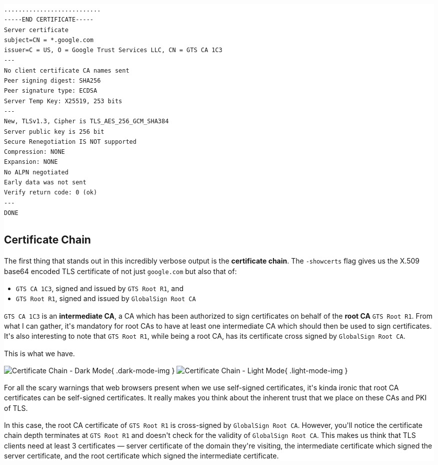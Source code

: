 ```
...........................
-----END CERTIFICATE-----
Server certificate
subject=CN = *.google.com
issuer=C = US, O = Google Trust Services LLC, CN = GTS CA 1C3
---
No client certificate CA names sent
Peer signing digest: SHA256
Peer signature type: ECDSA
Server Temp Key: X25519, 253 bits
---
New, TLSv1.3, Cipher is TLS_AES_256_GCM_SHA384
Server public key is 256 bit
Secure Renegotiation IS NOT supported
Compression: NONE
Expansion: NONE
No ALPN negotiated
Early data was not sent
Verify return code: 0 (ok)
---
DONE
```

## Certificate Chain

The first thing that stands out in this incredibly verbose output is the **certificate chain**. The
`-showcerts` flag gives us the X.509 base64 encoded TLS certificate of not just `google.com` but
also that of:

- `GTS CA 1C3`, signed and issued by `GTS Root R1`, and
- `GTS Root R1`, signed and issued by `GlobalSign Root CA`

`GTS CA 1C3` is an **intermediate CA**, a CA which has been authorized to sign certificates on
behalf of the **root CA** `GTS Root R1`. From what I can gather, it's mandatory for root CAs to have
at least one intermediate CA which should then be used to sign certificates. It's also interesting
to note that `GTS Root R1`, while being a root CA, has its certificate cross signed by `GlobalSign
Root CA`.

This is what we have.

![Certificate Chain - Dark Mode](/images/certificate_chain_dark.webp){ .dark-mode-img }
![Certificate Chain - Light Mode](/images/certificate_chain_light.webp){ .light-mode-img }

For all the scary warnings that web browsers present when we use self-signed certificates, it's
kinda ironic that root CA certificates can be self-signed certificates. It really makes you think
about the inherent trust that we place on these CAs and PKI of TLS.

In this case, the root CA certificate of `GTS Root R1` is cross-signed by `GlobalSign Root CA`.
However, you'll notice the certificate chain depth terminates at `GTS Root R1` and doesn't check for
the validity of `GlobalSign Root CA`. This makes us think that TLS clients need at least 3
certificates — server certificate of the domain they're visiting, the intermediate certificate which
signed the server certificate, and the root certificate which signed the intermediate certificate.
